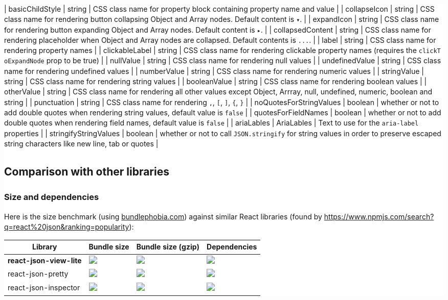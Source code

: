 | basicChildStyle         | string     | CSS class name for property block containing property name and value                                                                  |
| collapseIcon            | string     | CSS class name for rendering button collapsing Object and Array nodes. Default content is `▾`.                                        |
| expandIcon              | string     | CSS class name for rendering button expanding Object and Array nodes. Default content is `▸`.                                         |
| collapsedContent        | string     | CSS class name for rendering placeholder when Object and Array nodes are collapsed. Default contents is `...`.                        |
| label                   | string     | CSS class name for rendering property names                                                                                           |
| clickableLabel          | string     | CSS class name for rendering clickable property names (requires the `clickToExpandNode` prop to be true)                              |
| nullValue               | string     | CSS class name for rendering null values                                                                                              |
| undefinedValue          | string     | CSS class name for rendering undefined values                                                                                         |
| numberValue             | string     | CSS class name for rendering numeric values                                                                                           |
| stringValue             | string     | CSS class name for rendering string values                                                                                            |
| booleanValue            | string     | CSS class name for rendering boolean values                                                                                           |
| otherValue              | string     | CSS class name for rendering all other values except Object, Arrray, null, undefined, numeric, boolean and string                     |
| punctuation             | string     | CSS class name for rendering `,`, `[`, `]`, `{`, `}`                                                                                  |
| noQuotesForStringValues | boolean    | whether or not to add double quotes when rendering string values, default value is `false`                                            |
| quotesForFieldNames     | boolean    | whether or not to add double quotes when rendering field names, default value is `false`                                              |
| ariaLables              | AriaLables | Text to use for the `aria-label` properties                                                                                           |
| stringifyStringValues   | boolean    | whether or not to call `JSON.stringify` for string values in order to preserve escaped string characters like new line, tab or quotes |

## Comparison with other libraries

### Size and dependencies

Here is the size benchmark (using [bundlephobia.com](https://bundlephobia.com)) against similar React libraries (found by https://www.npmjs.com/search?q=react%20json&ranking=popularity):

| Library                  | Bundle size                                                                                                                                  | Bundle size (gzip)                                                                                                                              | Dependencies                                                                                                                                              |
| ------------------------ | -------------------------------------------------------------------------------------------------------------------------------------------- | ----------------------------------------------------------------------------------------------------------------------------------------------- | --------------------------------------------------------------------------------------------------------------------------------------------------------- |
| **react-json-view-lite** | [![](https://badgen.net/bundlephobia/min/react-json-view-lite?color=6ead0a&label=)](https://bundlephobia.com/result?p=react-json-view-lite)  | [![](https://badgen.net/bundlephobia/minzip/react-json-view-lite?color=6ead0a&label=)](https://bundlephobia.com/result?p=react-json-view-lite)  | [![](https://badgen.net/bundlephobia/dependency-count/react-json-view-lite?color=6ead0a&label=)](https://bundlephobia.com/result?p=react-json-view-lite)  |
| react-json-pretty        | [![](https://badgen.net/bundlephobia/min/react-json-pretty?color=red&label=)](https://bundlephobia.com/result?p=react-json-pretty)           | [![](https://badgen.net/bundlephobia/minzip/react-json-pretty?color=red&label=)](https://bundlephobia.com/result?p=react-json-pretty)           | [![](https://badgen.net/bundlephobia/dependency-count/react-json-pretty?color=red&label=)](https://bundlephobia.com/result?p=react-json-pretty)           |
| react-json-inspector     | [![](https://badgen.net/bundlephobia/min/react-json-inspector?color=red&label=)](https://bundlephobia.com/result?p=react-json-inspector)     | [![](https://badgen.net/bundlephobia/minzip/react-json-inspector?color=red&label=)](https://bundlephobia.com/result?p=react-json-inspector)     | [![](https://badgen.net/bundlephobia/dependency-count/react-json-inspector?color=red&label=)](https://bundlephobia.com/result?p=react-json-inspector)     |